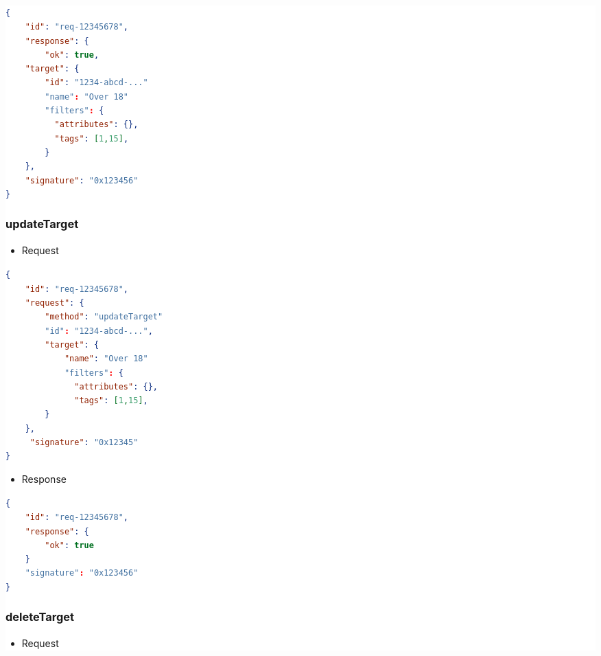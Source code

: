
```json
{
    "id": "req-12345678",
    "response": {
        "ok": true,
    "target": {
        "id": "1234-abcd-..."
        "name": "Over 18"
        "filters": {
          "attributes": {},
          "tags": [1,15],
        }
    },
    "signature": "0x123456"
}
```


### updateTarget
- Request

```json
{
    "id": "req-12345678",
    "request": {
        "method": "updateTarget"
        "id": "1234-abcd-...",
        "target": {
            "name": "Over 18"
            "filters": {
              "attributes": {},
              "tags": [1,15],
        }
    },
     "signature": "0x12345"
}
```
- Response

```json
{
    "id": "req-12345678",
    "response": {
        "ok": true
    }
    "signature": "0x123456"
}
```


### deleteTarget
- Request
